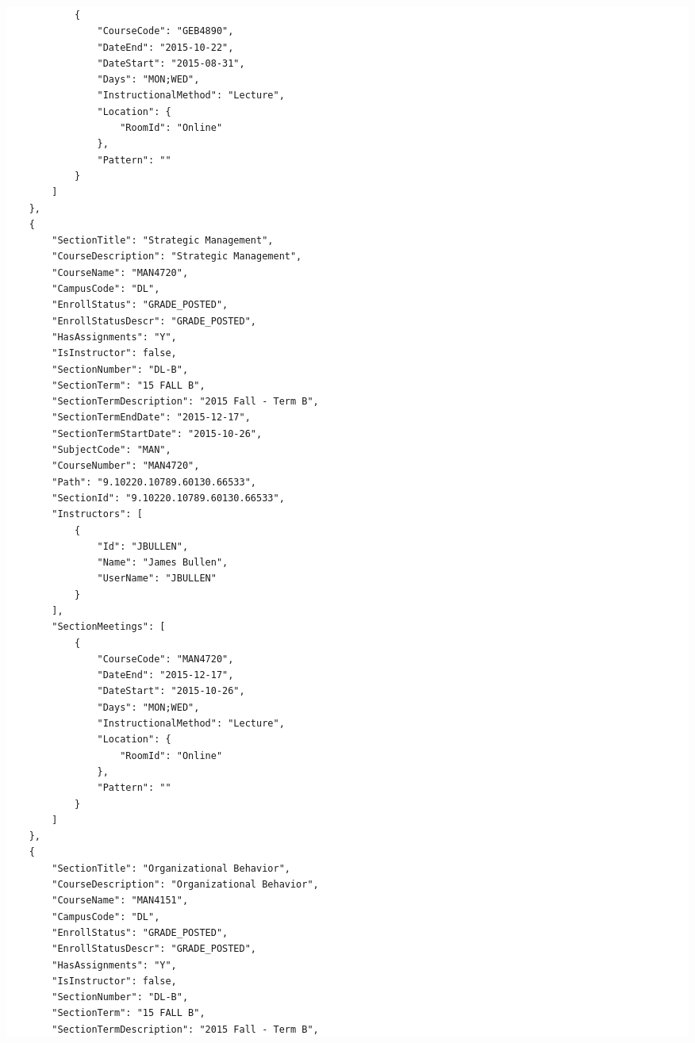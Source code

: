                 {
                    "CourseCode": "GEB4890",
                    "DateEnd": "2015-10-22",
                    "DateStart": "2015-08-31",
                    "Days": "MON;WED",
                    "InstructionalMethod": "Lecture",
                    "Location": {
                        "RoomId": "Online"
                    },
                    "Pattern": ""
                }
            ]
        },
        {
            "SectionTitle": "Strategic Management",
            "CourseDescription": "Strategic Management",
            "CourseName": "MAN4720",
            "CampusCode": "DL",
            "EnrollStatus": "GRADE_POSTED",
            "EnrollStatusDescr": "GRADE_POSTED",
            "HasAssignments": "Y",
            "IsInstructor": false,
            "SectionNumber": "DL-B",
            "SectionTerm": "15 FALL B",
            "SectionTermDescription": "2015 Fall - Term B",
            "SectionTermEndDate": "2015-12-17",
            "SectionTermStartDate": "2015-10-26",
            "SubjectCode": "MAN",
            "CourseNumber": "MAN4720",
            "Path": "9.10220.10789.60130.66533",
            "SectionId": "9.10220.10789.60130.66533",
            "Instructors": [
                {
                    "Id": "JBULLEN",
                    "Name": "James Bullen",
                    "UserName": "JBULLEN"
                }
            ],
            "SectionMeetings": [
                {
                    "CourseCode": "MAN4720",
                    "DateEnd": "2015-12-17",
                    "DateStart": "2015-10-26",
                    "Days": "MON;WED",
                    "InstructionalMethod": "Lecture",
                    "Location": {
                        "RoomId": "Online"
                    },
                    "Pattern": ""
                }
            ]
        },
        {
            "SectionTitle": "Organizational Behavior",
            "CourseDescription": "Organizational Behavior",
            "CourseName": "MAN4151",
            "CampusCode": "DL",
            "EnrollStatus": "GRADE_POSTED",
            "EnrollStatusDescr": "GRADE_POSTED",
            "HasAssignments": "Y",
            "IsInstructor": false,
            "SectionNumber": "DL-B",
            "SectionTerm": "15 FALL B",
            "SectionTermDescription": "2015 Fall - Term B",